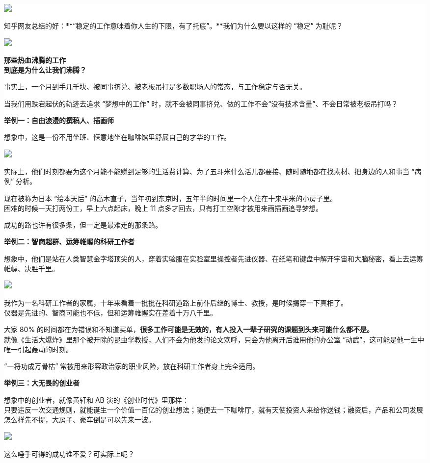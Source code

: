 


![](https://images.weserv.nl/?url=https%3A//pic1.zhimg.com/80/v2-c34cb1f6e563a254f87108869b1d611f_720w.jpg%3Fsource%3D1940ef5c)

  
  
知乎网友总结的好：**“稳定的工作意味着你人生的下限，有了托底”。**我们为什么要以这样的 “稳定” 为耻呢？  



![](https://images.weserv.nl/?url=https%3A//pic1.zhimg.com/80/v2-fd13b888c8f65911ad359c23d9a9d8b8_720w.jpg%3Fsource%3D1940ef5c)

  
**那些热血沸腾的工作**  
**到底是为什么让我们沸腾？**  
  
事实上，一个月到手几千块、被同事挤兑、被老板吊打是多数职场人的常态，与工作稳定与否无关。  
  
当我们用跌宕起伏的轨迹去追求 “梦想中的工作” 时，就不会被同事挤兑、做的工作不会“没有技术含量”、不会日常被老板吊打吗？  
  
**举例一：自由浪漫的撰稿人、插画师**  
  
想象中，这是一份不用坐班、惬意地坐在咖啡馆里舒展自己的才华的工作。  



![](https://images.weserv.nl/?url=https%3A//pic1.zhimg.com/v2-e8ae83e1b7c1811a6c0cb1582e0c227d_r.jpg%3Fsource%3D1940ef5c)

  
实际上，他们时刻都要为这个月能不能赚到足够的生活费计算、为了五斗米什么活儿都要接、随时随地都在找素材、把身边的人和事当 “病例” 分析。  
  
现在被称为日本 “绘本天后” 的高木直子，当年初到东京时，五年半的时间里一个人住在十来平米的小房子里。  
困难的时候一天打两份工，早上六点起床，晚上 11 点多才回去，只有打工空隙才被用来画插画追寻梦想。  
  
成功的路也许有很多条，但一定是最难走的那条路。  
  
**举例二：智商超群、运筹帷幄的科研工作者**  
  
想象中，他们是站在人类智慧金字塔顶尖的人，穿着实验服在实验室里操控者先进仪器、在纸笔和键盘中解开宇宙和大脑秘密，看上去运筹帷幄、决胜千里。  



![](https://images.weserv.nl/?url=https%3A//pic2.zhimg.com/v2-748223e6fb432ef61e9332ec981a38a8_r.jpg%3Fsource%3D1940ef5c)

  
我作为一名科研工作者的家属，十年来看着一批批在科研道路上前仆后继的博士、教授，是时候揭穿一下真相了。  
仪器是先进的、智商可能也不低，但和运筹帷幄实在差着十万八千里。  
  
大家 80% 的时间都在为错误和不知道买单，**很多工作可能是无效的，有人投入一辈子研究的课题到头来可能什么都不是。**  
就像《生活大爆炸》里那个被开除的昆虫学教授，人们不会为他发的论文欢呼，只会为他离开后谁用他的办公室 “动武”，这可能是他一生中唯一引起轰动的时刻。  
  
“一将功成万骨枯” 常被用来形容政治家的职业风险，放在科研工作者身上完全适用。  
  
**举例三：大无畏的创业者**  
  
想象中的创业者，就像黄轩和 AB 演的《创业时代》里那样：  
只要违反一次交通规则，就能诞生一个价值一百亿的创业想法；随便去一下咖啡厅，就有天使投资人来给你送钱；融资后，产品和公司发展怎么样先不提，大房子、豪车倒是可以先来一波。



![](https://images.weserv.nl/?url=https%3A//pic3.zhimg.com/v2-652f1bdf53a714b68bcfda946c83a782_r.jpg%3Fsource%3D1940ef5c)

  
这么唾手可得的成功谁不爱？可实际上呢？  
  